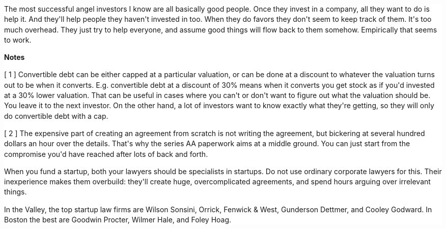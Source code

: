 
 The most successful angel investors I know are all basically good
people. Once they invest in a company, all they want to do is help
it. And they'll help people they haven't invested in too. When
they do favors they don't seem to keep track of them. It's too
much overhead. They just try to help everyone, and assume good
things will flow back to them somehow. Empirically that seems to
work.
   

  

  

  

  

  

  

  

**Notes** 
  

  

 \[
 1
 ]
Convertible debt can be either capped at a particular valuation,
or can be done at a discount to whatever the valuation turns out
to be when it converts. E.g. convertible debt at a discount of 30%
means when it converts you get stock as if you'd invested at a 30%
lower valuation. That can be useful in cases where you can't or
don't want to figure out what the valuation should be. You leave
it to the next investor. On the other hand, a lot of investors
want to know exactly what they're getting, so they will only do
convertible debt with a cap.
   

  

 \[
 2
 ]
The expensive part of creating an agreement from scratch is
not writing the agreement, but bickering at several hundred
dollars an hour over the details. That's why the series AA paperwork
aims at a middle ground. You can just start from the compromise
you'd have reached after lots of back and forth.
   

  

 When you fund a startup, both your lawyers should be specialists
in startups. Do not use ordinary corporate lawyers for this. Their
inexperience makes them overbuild: they'll create huge, overcomplicated
agreements, and spend hours arguing over irrelevant things.
   

  

 In the Valley, the top startup law firms are Wilson Sonsini, Orrick,
Fenwick \& West, Gunderson Dettmer, and Cooley Godward. In Boston
the best are Goodwin Procter, Wilmer Hale, and Foley Hoag.
   
